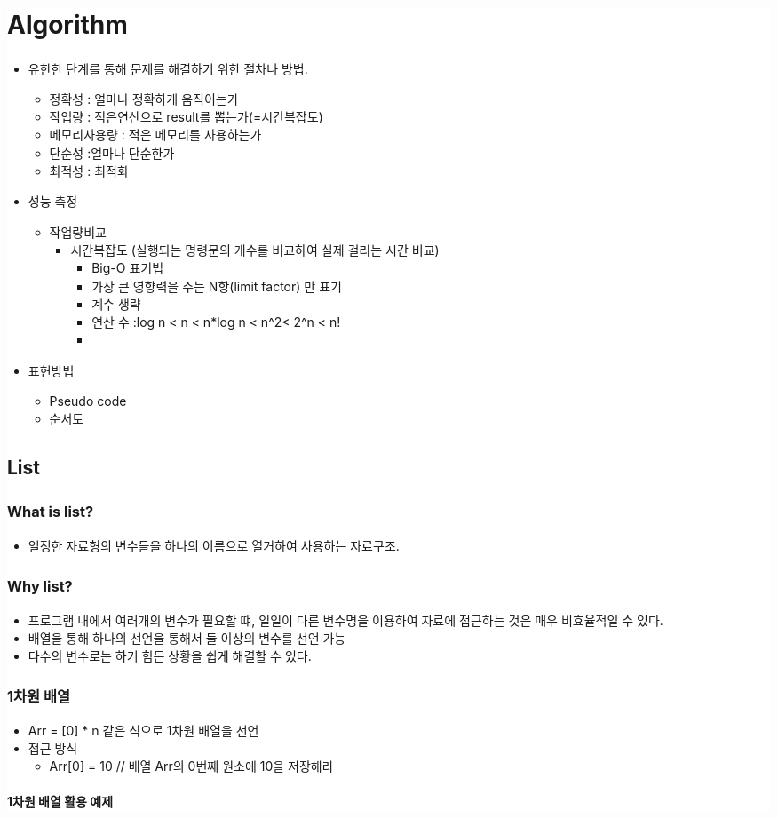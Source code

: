# Algorithm



- 유한한 단계를 통해 문제를 해결하기 위한 절차나 방법.
  - 정확성 : 얼마나 정확하게 움직이는가
  - 작업량 : 적은연산으로 result를 뽑는가(=시간복잡도)
  - 메모리사용량 : 적은 메모리를 사용하는가
  - 단순성 :얼마나 단순한가
  - 최적성 : 최적화
- 성능 측정
  - 작업량비교
    - 시간복잡도 (실행되는 명령문의 개수를 비교하여 실제 걸리는 시간 비교)
      - Big-O 표기법
      - 가장 큰 영향력을 주는 N항(limit factor) 만 표기
      - 계수 생략
      - 연산 수 :log n < n < n*log n < n^2< 2^n < n!
      - 



- 표현방법
  - Pseudo code
  - 순서도



## List

### What is list?

- 일정한 자료형의 변수들을 하나의 이름으로 열거하여 사용하는 자료구조.



### Why list?

- 프로그램 내에서 여러개의 변수가 필요할 떄, 일일이 다른 변수명을 이용하여 자료에 접근하는 것은 
  매우 비효율적일 수 있다.
- 배열을 통해 하나의 선언을 통해서 둘 이상의 변수를 선언 가능
- 다수의 변수로는 하기 힘든 상황을 쉽게 해결할 수 있다.



### 1차원 배열

- Arr  = [0] * n 같은 식으로 1차원 배열을 선언
- 접근 방식
  - Arr[0] = 10 // 배열 Arr의 0번째 원소에 10을 저장해라

#### 1차원 배열 활용 예제
